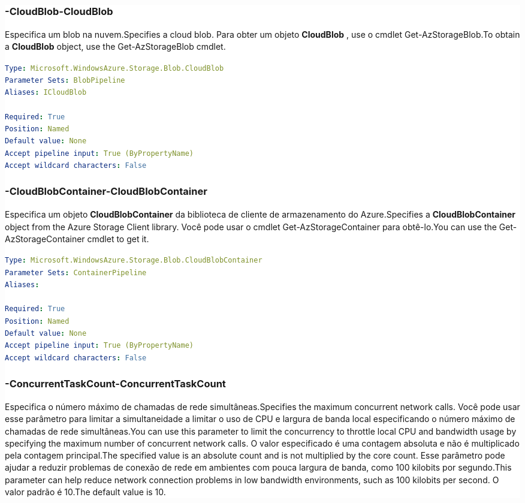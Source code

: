 ### <span data-ttu-id="d3fc5-124">-CloudBlob</span><span class="sxs-lookup"><span data-stu-id="d3fc5-124">-CloudBlob</span></span>
<span data-ttu-id="d3fc5-125">Especifica um blob na nuvem.</span><span class="sxs-lookup"><span data-stu-id="d3fc5-125">Specifies a cloud blob.</span></span>
<span data-ttu-id="d3fc5-126">Para obter um objeto **CloudBlob** , use o cmdlet Get-AzStorageBlob.</span><span class="sxs-lookup"><span data-stu-id="d3fc5-126">To obtain a **CloudBlob** object, use the Get-AzStorageBlob cmdlet.</span></span>

```yaml
Type: Microsoft.WindowsAzure.Storage.Blob.CloudBlob
Parameter Sets: BlobPipeline
Aliases: ICloudBlob

Required: True
Position: Named
Default value: None
Accept pipeline input: True (ByPropertyName)
Accept wildcard characters: False
```

### <span data-ttu-id="d3fc5-127">-CloudBlobContainer</span><span class="sxs-lookup"><span data-stu-id="d3fc5-127">-CloudBlobContainer</span></span>
<span data-ttu-id="d3fc5-128">Especifica um objeto **CloudBlobContainer** da biblioteca de cliente de armazenamento do Azure.</span><span class="sxs-lookup"><span data-stu-id="d3fc5-128">Specifies a **CloudBlobContainer** object from the Azure Storage Client library.</span></span>
<span data-ttu-id="d3fc5-129">Você pode usar o cmdlet Get-AzStorageContainer para obtê-lo.</span><span class="sxs-lookup"><span data-stu-id="d3fc5-129">You can use the Get-AzStorageContainer cmdlet to get it.</span></span>

```yaml
Type: Microsoft.WindowsAzure.Storage.Blob.CloudBlobContainer
Parameter Sets: ContainerPipeline
Aliases:

Required: True
Position: Named
Default value: None
Accept pipeline input: True (ByPropertyName)
Accept wildcard characters: False
```

### <span data-ttu-id="d3fc5-130">-ConcurrentTaskCount</span><span class="sxs-lookup"><span data-stu-id="d3fc5-130">-ConcurrentTaskCount</span></span>
<span data-ttu-id="d3fc5-131">Especifica o número máximo de chamadas de rede simultâneas.</span><span class="sxs-lookup"><span data-stu-id="d3fc5-131">Specifies the maximum concurrent network calls.</span></span>
<span data-ttu-id="d3fc5-132">Você pode usar esse parâmetro para limitar a simultaneidade a limitar o uso de CPU e largura de banda local especificando o número máximo de chamadas de rede simultâneas.</span><span class="sxs-lookup"><span data-stu-id="d3fc5-132">You can use this parameter to limit the concurrency to throttle local CPU and bandwidth usage by specifying the maximum number of concurrent network calls.</span></span>
<span data-ttu-id="d3fc5-133">O valor especificado é uma contagem absoluta e não é multiplicado pela contagem principal.</span><span class="sxs-lookup"><span data-stu-id="d3fc5-133">The specified value is an absolute count and is not multiplied by the core count.</span></span>
<span data-ttu-id="d3fc5-134">Esse parâmetro pode ajudar a reduzir problemas de conexão de rede em ambientes com pouca largura de banda, como 100 kilobits por segundo.</span><span class="sxs-lookup"><span data-stu-id="d3fc5-134">This parameter can help reduce network connection problems in low bandwidth environments, such as 100 kilobits per second.</span></span>
<span data-ttu-id="d3fc5-135">O valor padrão é 10.</span><span class="sxs-lookup"><span data-stu-id="d3fc5-135">The default value is 10.</span></span>
